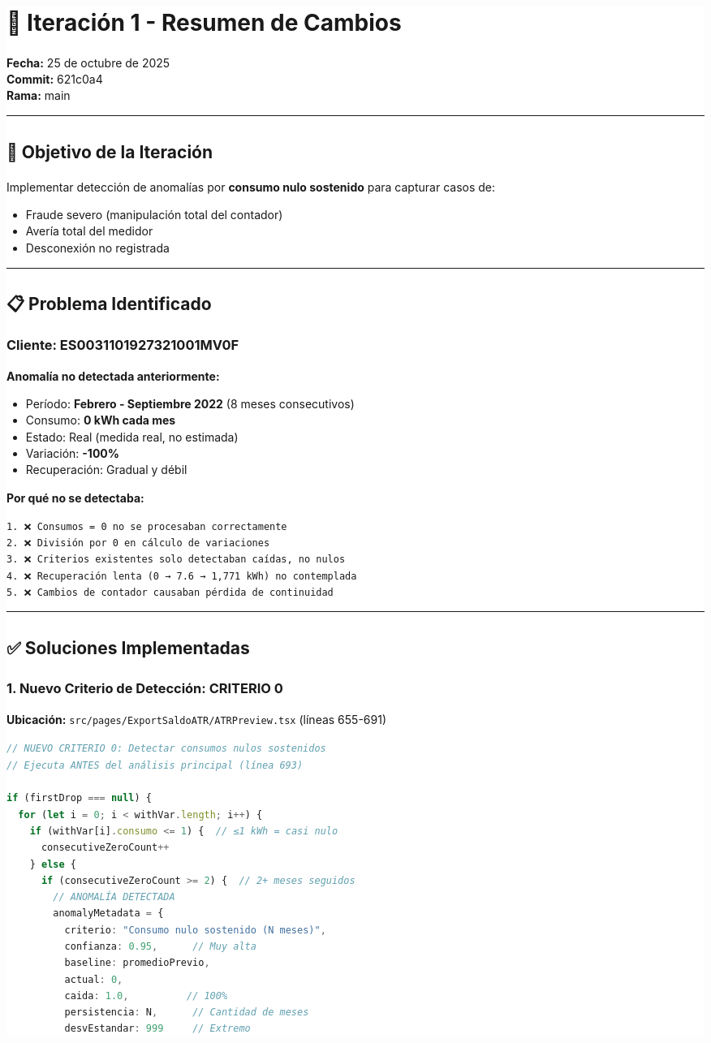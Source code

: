 # 🔄 Iteración 1 - Resumen de Cambios

**Fecha:** 25 de octubre de 2025  
**Commit:** 621c0a4  
**Rama:** main

---

## 🎯 Objetivo de la Iteración

Implementar detección de anomalías por **consumo nulo sostenido** para capturar casos de:
- Fraude severo (manipulación total del contador)
- Avería total del medidor
- Desconexión no registrada

---

## 📋 Problema Identificado

### Cliente: ES0031101927321001MV0F

**Anomalía no detectada anteriormente:**
- Período: **Febrero - Septiembre 2022** (8 meses consecutivos)
- Consumo: **0 kWh cada mes**
- Estado: Real (medida real, no estimada)
- Variación: **-100%**
- Recuperación: Gradual y débil

**Por qué no se detectaba:**
```
1. ❌ Consumos = 0 no se procesaban correctamente
2. ❌ División por 0 en cálculo de variaciones
3. ❌ Criterios existentes solo detectaban caídas, no nulos
4. ❌ Recuperación lenta (0 → 7.6 → 1,771 kWh) no contemplada
5. ❌ Cambios de contador causaban pérdida de continuidad
```

---

## ✅ Soluciones Implementadas

### 1. Nuevo Criterio de Detección: CRITERIO 0

**Ubicación:** `src/pages/ExportSaldoATR/ATRPreview.tsx` (líneas 655-691)

```typescript
// NUEVO CRITERIO 0: Detectar consumos nulos sostenidos
// Ejecuta ANTES del análisis principal (línea 693)

if (firstDrop === null) {
  for (let i = 0; i < withVar.length; i++) {
    if (withVar[i].consumo <= 1) {  // ≤1 kWh = casi nulo
      consecutiveZeroCount++
    } else {
      if (consecutiveZeroCount >= 2) {  // 2+ meses seguidos
        // ANOMALÍA DETECTADA
        anomalyMetadata = {
          criterio: "Consumo nulo sostenido (N meses)",
          confianza: 0.95,      // Muy alta
          baseline: promedioPrevio,
          actual: 0,
          caida: 1.0,          // 100%
          persistencia: N,      // Cantidad de meses
          desvEstandar: 999     // Extremo
```